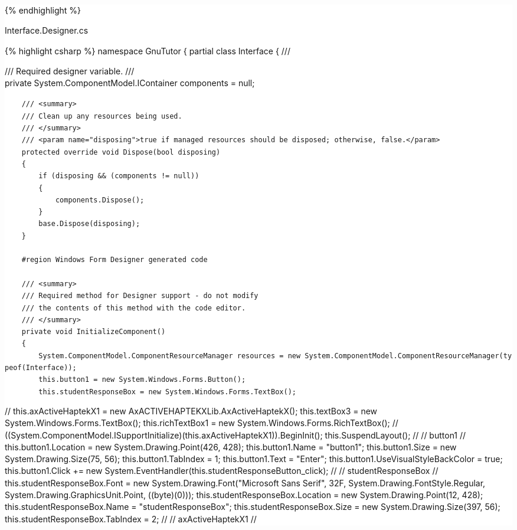 {% endhighlight %}

Interface.Designer.cs

{% highlight csharp %}
﻿namespace GnuTutor
{
    partial class Interface
    {
        /// <summary>
        /// Required designer variable.
        /// </summary>
        private System.ComponentModel.IContainer components = null;

        /// <summary>
        /// Clean up any resources being used.
        /// </summary>
        /// <param name="disposing">true if managed resources should be disposed; otherwise, false.</param>
        protected override void Dispose(bool disposing)
        {
            if (disposing && (components != null))
            {
                components.Dispose();
            }
            base.Dispose(disposing);
        }

        #region Windows Form Designer generated code

        /// <summary>
        /// Required method for Designer support - do not modify
        /// the contents of this method with the code editor.
        /// </summary>
        private void InitializeComponent()
        {
            System.ComponentModel.ComponentResourceManager resources = new System.ComponentModel.ComponentResourceManager(typeof(Interface));
            this.button1 = new System.Windows.Forms.Button();
            this.studentResponseBox = new System.Windows.Forms.TextBox();
//            this.axActiveHaptekX1 = new AxACTIVEHAPTEKXLib.AxActiveHaptekX();
            this.textBox3 = new System.Windows.Forms.TextBox();
            this.richTextBox1 = new System.Windows.Forms.RichTextBox();
//            ((System.ComponentModel.ISupportInitialize)(this.axActiveHaptekX1)).BeginInit();
            this.SuspendLayout();
            // 
            // button1
            // 
            this.button1.Location = new System.Drawing.Point(426, 428);
            this.button1.Name = "button1";
            this.button1.Size = new System.Drawing.Size(75, 56);
            this.button1.TabIndex = 1;
            this.button1.Text = "Enter";
            this.button1.UseVisualStyleBackColor = true;
            this.button1.Click += new System.EventHandler(this.studentResponseButton_click);
            // 
            // studentResponseBox
            // 
            this.studentResponseBox.Font = new System.Drawing.Font("Microsoft Sans Serif", 32F, System.Drawing.FontStyle.Regular, System.Drawing.GraphicsUnit.Point, ((byte)(0)));
            this.studentResponseBox.Location = new System.Drawing.Point(12, 428);
            this.studentResponseBox.Name = "studentResponseBox";
            this.studentResponseBox.Size = new System.Drawing.Size(397, 56);
            this.studentResponseBox.TabIndex = 2;
            // 
            // axActiveHaptekX1
            // 
